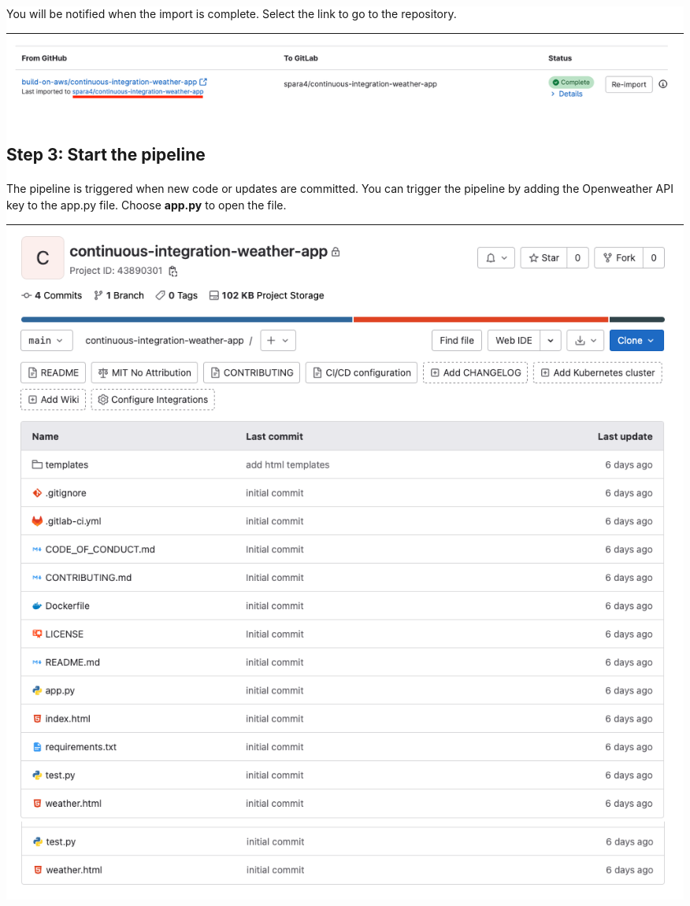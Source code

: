 You will be notified when the import is complete. Select the link to go to the repository.

| ![Import complete](./images/6%20-%20gitlab10k.png) |
|-|

## Step 3: Start the pipeline

The pipeline is triggered when new code or updates are committed. You can trigger the pipeline by adding the Openweather API key to the app.py file. Choose **app.py** to open the file.

| ![Open app.py file](./images/7%20-%20gitlab10k.png) |
|-|
